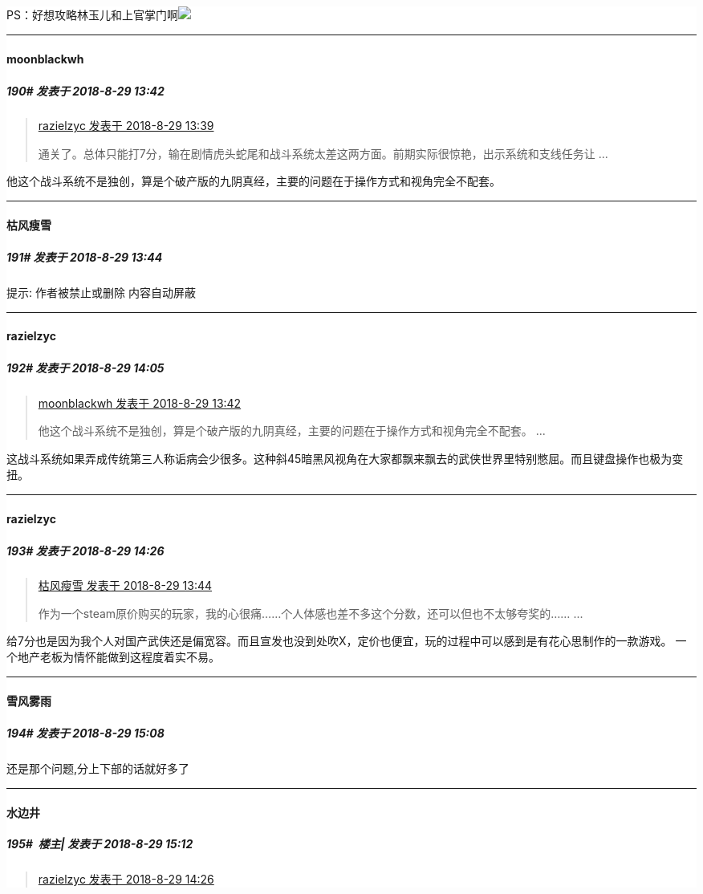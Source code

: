 PS：好想攻略林玉儿和上官掌门啊<img src="https://static.saraba1st.com/image/smiley/face2017/072.png" referrerpolicy="no-referrer">

*****

####  moonblackwh  
##### 190#       发表于 2018-8-29 13:42

<blockquote><a href="httphttps://bbs.saraba1st.com/2b/forum.php?mod=redirect&amp;goto=findpost&amp;pid=40798639&amp;ptid=1732246" target="_blank">razielzyc 发表于 2018-8-29 13:39</a>

通关了。总体只能打7分，输在剧情虎头蛇尾和战斗系统太差这两方面。前期实际很惊艳，出示系统和支线任务让 ...</blockquote>
他这个战斗系统不是独创，算是个破产版的九阴真经，主要的问题在于操作方式和视角完全不配套。

*****

####  枯风瘦雪  
##### 191#       发表于 2018-8-29 13:44

提示: 作者被禁止或删除 内容自动屏蔽

*****

####  razielzyc  
##### 192#       发表于 2018-8-29 14:05

<blockquote><a href="httphttps://bbs.saraba1st.com/2b/forum.php?mod=redirect&amp;goto=findpost&amp;pid=40798665&amp;ptid=1732246" target="_blank">moonblackwh 发表于 2018-8-29 13:42</a>

他这个战斗系统不是独创，算是个破产版的九阴真经，主要的问题在于操作方式和视角完全不配套。 ...</blockquote>
这战斗系统如果弄成传统第三人称诟病会少很多。这种斜45暗黑风视角在大家都飘来飘去的武侠世界里特别憋屈。而且键盘操作也极为变扭。

*****

####  razielzyc  
##### 193#       发表于 2018-8-29 14:26

<blockquote><a href="httphttps://bbs.saraba1st.com/2b/forum.php?mod=redirect&amp;goto=findpost&amp;pid=40798686&amp;ptid=1732246" target="_blank">枯风瘦雪 发表于 2018-8-29 13:44</a>

作为一个steam原价购买的玩家，我的心很痛……个人体感也差不多这个分数，还可以但也不太够夸奖的…… ...</blockquote>
给7分也是因为我个人对国产武侠还是偏宽容。而且宣发也没到处吹X，定价也便宜，玩的过程中可以感到是有花心思制作的一款游戏。 一个地产老板为情怀能做到这程度着实不易。

*****

####  雪风雾雨  
##### 194#       发表于 2018-8-29 15:08

还是那个问题,分上下部的话就好多了

*****

####  水边井  
##### 195#         楼主| 发表于 2018-8-29 15:12

<blockquote><a href="httphttps://bbs.saraba1st.com/2b/forum.php?mod=redirect&amp;goto=findpost&amp;pid=40799108&amp;ptid=1732246" target="_blank">razielzyc 发表于 2018-8-29 14:26</a>
